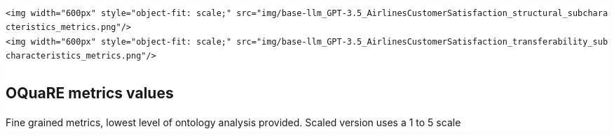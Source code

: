 	<img width="600px" style="object-fit: scale;" src="img/base-llm_GPT-3.5_AirlinesCustomerSatisfaction_structural_subcharacteristics_metrics.png"/>
	<img width="600px" style="object-fit: scale;" src="img/base-llm_GPT-3.5_AirlinesCustomerSatisfaction_transferability_subcharacteristics_metrics.png"/>
</p>

## OQuaRE metrics values
Fine grained metrics, lowest level of ontology analysis provided. Scaled version uses a 1 to 5 scale
